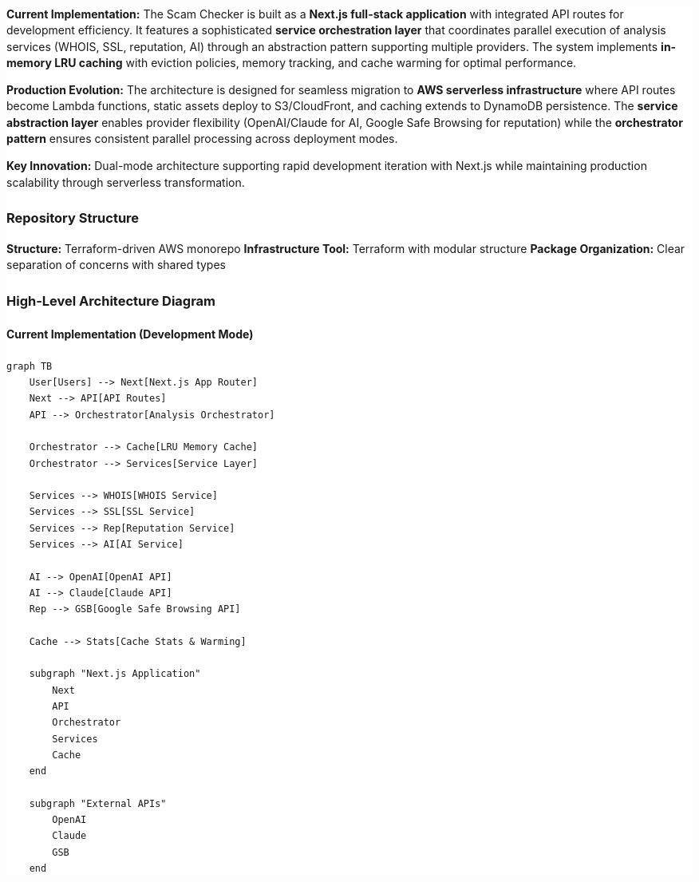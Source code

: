 **Current Implementation:** The Scam Checker is built as a **Next.js full-stack application** with integrated API routes for development efficiency. It features a sophisticated **service orchestration layer** that coordinates parallel execution of analysis services (WHOIS, SSL, reputation, AI) through an abstraction pattern supporting multiple providers. The system implements **in-memory LRU caching** with eviction policies, memory tracking, and cache warming for optimal performance.

**Production Evolution:** The architecture is designed for seamless migration to **AWS serverless infrastructure** where API routes become Lambda functions, static assets deploy to S3/CloudFront, and caching extends to DynamoDB persistence. The **service abstraction layer** enables provider flexibility (OpenAI/Claude for AI, Google Safe Browsing for reputation) while the **orchestrator pattern** ensures consistent parallel processing across deployment modes.

**Key Innovation:** Dual-mode architecture supporting rapid development iteration with Next.js while maintaining production scalability through serverless transformation.

### Repository Structure

**Structure:** Terraform-driven AWS monorepo
**Infrastructure Tool:** Terraform with modular structure
**Package Organization:** Clear separation of concerns with shared types

### High-Level Architecture Diagram

#### Current Implementation (Development Mode)
```mermaid
graph TB
    User[Users] --> Next[Next.js App Router]
    Next --> API[API Routes]
    API --> Orchestrator[Analysis Orchestrator]
    
    Orchestrator --> Cache[LRU Memory Cache]
    Orchestrator --> Services[Service Layer]
    
    Services --> WHOIS[WHOIS Service]
    Services --> SSL[SSL Service]  
    Services --> Rep[Reputation Service]
    Services --> AI[AI Service]
    
    AI --> OpenAI[OpenAI API]
    AI --> Claude[Claude API]
    Rep --> GSB[Google Safe Browsing API]
    
    Cache --> Stats[Cache Stats & Warming]
    
    subgraph "Next.js Application"
        Next
        API
        Orchestrator
        Services
        Cache
    end
    
    subgraph "External APIs"
        OpenAI
        Claude
        GSB
    end
```
